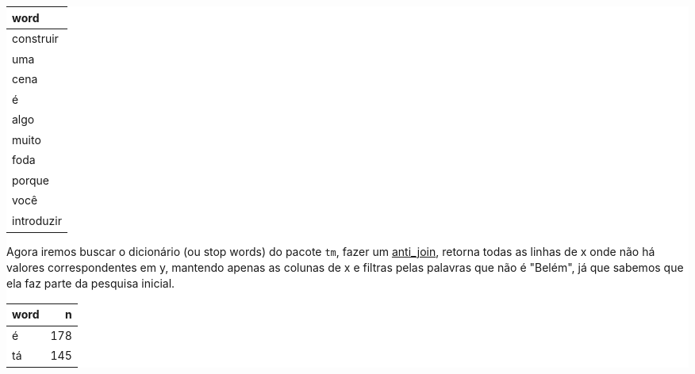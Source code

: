 <table class="table table-striped" style="width: auto !important; margin-left: auto; margin-right: auto;">
 <thead>
  <tr>
   <th style="text-align:left;"> word </th>
  </tr>
 </thead>
<tbody>
  <tr>
   <td style="text-align:left;"> construir </td>
  </tr>
  <tr>
   <td style="text-align:left;"> uma </td>
  </tr>
  <tr>
   <td style="text-align:left;"> cena </td>
  </tr>
  <tr>
   <td style="text-align:left;"> é </td>
  </tr>
  <tr>
   <td style="text-align:left;"> algo </td>
  </tr>
  <tr>
   <td style="text-align:left;"> muito </td>
  </tr>
  <tr>
   <td style="text-align:left;"> foda </td>
  </tr>
  <tr>
   <td style="text-align:left;"> porque </td>
  </tr>
  <tr>
   <td style="text-align:left;"> você </td>
  </tr>
  <tr>
   <td style="text-align:left;"> introduzir </td>
  </tr>
</tbody>
</table>

Agora iremos buscar o dicionário (ou stop words) do pacote `tm`, fazer um [anti_join](https://dplyr.tidyverse.org/reference/join.html), retorna todas as linhas de x onde não há valores correspondentes em y, mantendo apenas as colunas de x e filtras pelas palavras que não é "Belém", já que sabemos que ela faz parte da pesquisa inicial.




<table class="table table-striped" style="width: auto !important; margin-left: auto; margin-right: auto;">
 <thead>
  <tr>
   <th style="text-align:left;"> word </th>
   <th style="text-align:right;"> n </th>
  </tr>
 </thead>
<tbody>
  <tr>
   <td style="text-align:left;"> é </td>
   <td style="text-align:right;"> 178 </td>
  </tr>
  <tr>
   <td style="text-align:left;"> tá </td>
   <td style="text-align:right;"> 145 </td>
  </tr>
